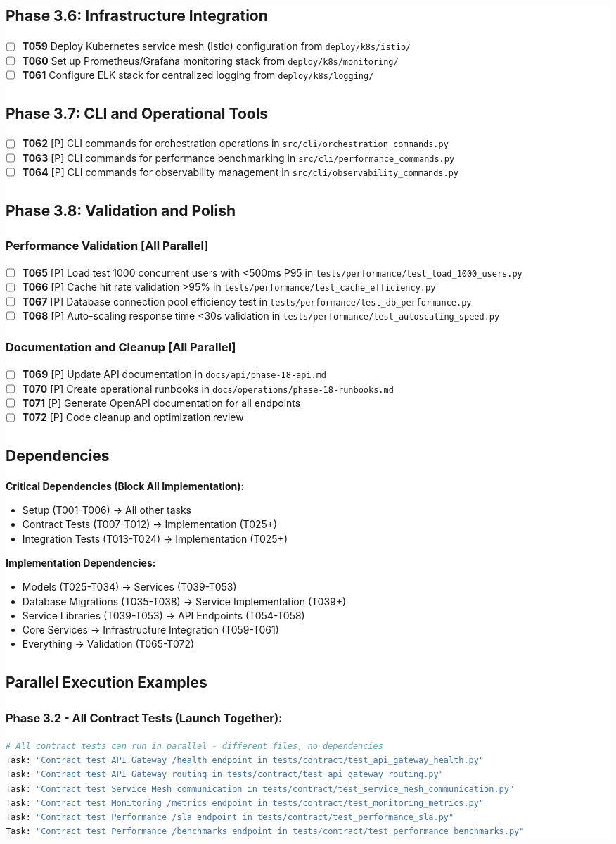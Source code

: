 ## Phase 3.6: Infrastructure Integration

- [ ] **T059** Deploy Kubernetes service mesh (Istio) configuration from `deploy/k8s/istio/`
- [ ] **T060** Set up Prometheus/Grafana monitoring stack from `deploy/k8s/monitoring/`
- [ ] **T061** Configure ELK stack for centralized logging from `deploy/k8s/logging/`

## Phase 3.7: CLI and Operational Tools

- [ ] **T062** [P] CLI commands for orchestration operations in `src/cli/orchestration_commands.py`
- [ ] **T063** [P] CLI commands for performance benchmarking in `src/cli/performance_commands.py`
- [ ] **T064** [P] CLI commands for observability management in `src/cli/observability_commands.py`

## Phase 3.8: Validation and Polish

### Performance Validation [All Parallel]
- [ ] **T065** [P] Load test 1000 concurrent users with <500ms P95 in `tests/performance/test_load_1000_users.py`
- [ ] **T066** [P] Cache hit rate validation >95% in `tests/performance/test_cache_efficiency.py`
- [ ] **T067** [P] Database connection pool efficiency test in `tests/performance/test_db_performance.py`
- [ ] **T068** [P] Auto-scaling response time <30s validation in `tests/performance/test_autoscaling_speed.py`

### Documentation and Cleanup [All Parallel]
- [ ] **T069** [P] Update API documentation in `docs/api/phase-18-api.md`
- [ ] **T070** [P] Create operational runbooks in `docs/operations/phase-18-runbooks.md`
- [ ] **T071** [P] Generate OpenAPI documentation for all endpoints
- [ ] **T072** [P] Code cleanup and optimization review

## Dependencies

**Critical Dependencies (Block All Implementation):**
- Setup (T001-T006) → All other tasks
- Contract Tests (T007-T012) → Implementation (T025+)
- Integration Tests (T013-T024) → Implementation (T025+)

**Implementation Dependencies:**
- Models (T025-T034) → Services (T039-T053)
- Database Migrations (T035-T038) → Service Implementation (T039+)
- Service Libraries (T039-T053) → API Endpoints (T054-T058)
- Core Services → Infrastructure Integration (T059-T061)
- Everything → Validation (T065-T072)

## Parallel Execution Examples

### Phase 3.2 - All Contract Tests (Launch Together):
```bash
# All contract tests can run in parallel - different files, no dependencies
Task: "Contract test API Gateway /health endpoint in tests/contract/test_api_gateway_health.py"
Task: "Contract test API Gateway routing in tests/contract/test_api_gateway_routing.py"
Task: "Contract test Service Mesh communication in tests/contract/test_service_mesh_communication.py"
Task: "Contract test Monitoring /metrics endpoint in tests/contract/test_monitoring_metrics.py"
Task: "Contract test Performance /sla endpoint in tests/contract/test_performance_sla.py"
Task: "Contract test Performance /benchmarks endpoint in tests/contract/test_performance_benchmarks.py"
```
